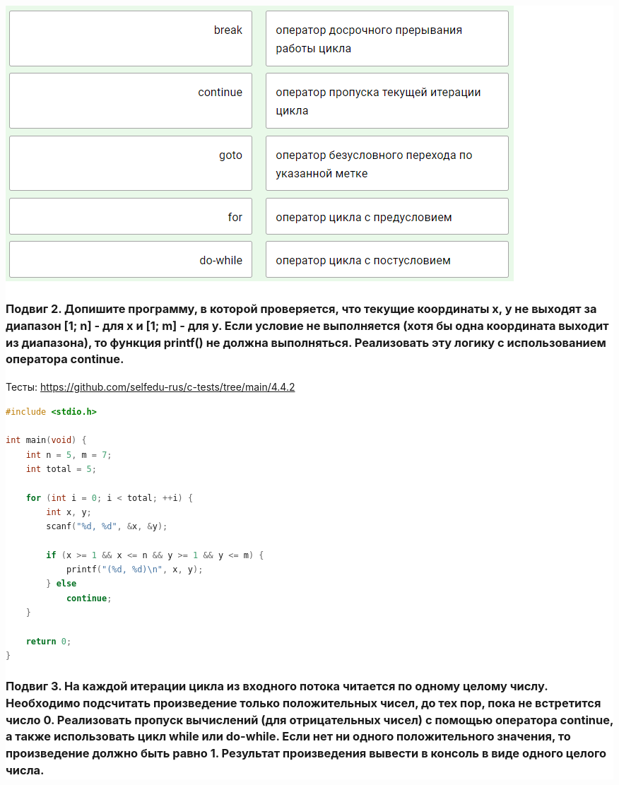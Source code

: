 ![04](/Good_good_C_C++/img/04_03.PNG)

### Подвиг 2. Допишите программу, в которой проверяется, что текущие координаты x, y не выходят за диапазон [1; n] - для x и [1; m] - для y. Если условие не выполняется (хотя бы одна координата выходит из диапазона), то функция printf() не должна выполняться. Реализовать эту логику с использованием оператора continue.

Тесты: https://github.com/selfedu-rus/c-tests/tree/main/4.4.2

```c
#include <stdio.h>

int main(void) {
    int n = 5, m = 7;
    int total = 5;

    for (int i = 0; i < total; ++i) {
        int x, y;
        scanf("%d, %d", &x, &y);

        if (x >= 1 && x <= n && y >= 1 && y <= m) {
            printf("(%d, %d)\n", x, y);
        } else
            continue;
    }

    return 0;
}
```

### Подвиг 3. На каждой итерации цикла из входного потока читается по одному целому числу. Необходимо подсчитать произведение только положительных чисел, до тех пор, пока не встретится число 0. Реализовать пропуск вычислений (для отрицательных чисел) с помощью оператора continue, а также использовать цикл while или do-while. Если нет ни одного положительного значения, то произведение должно быть равно 1. Результат произведения вывести в консоль в виде одного целого числа.
